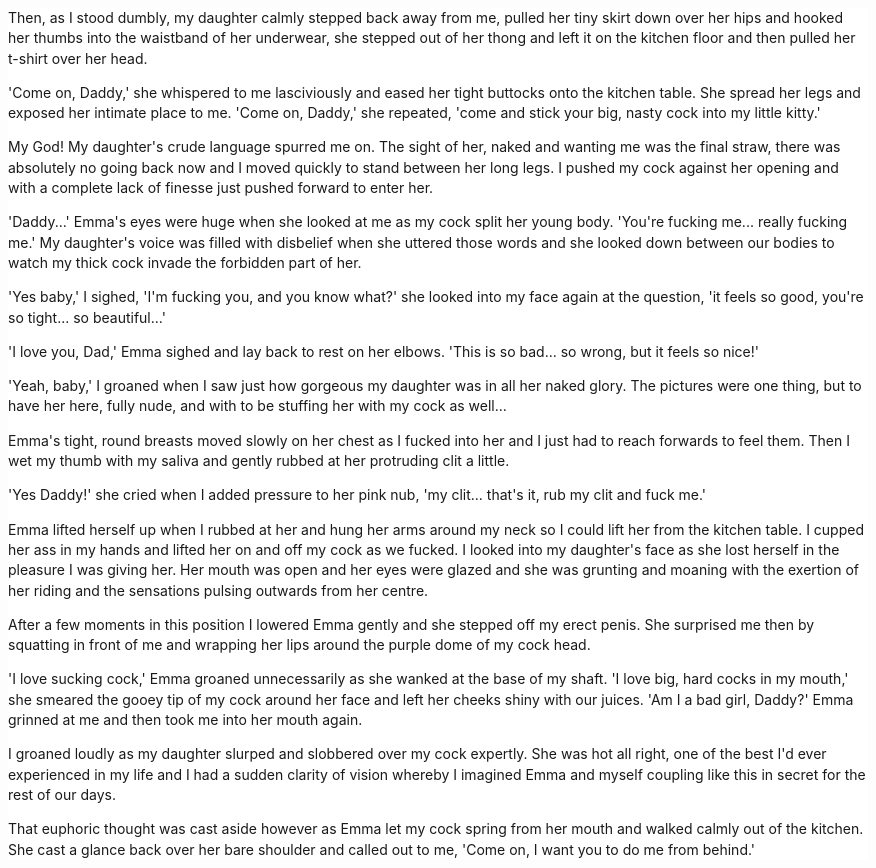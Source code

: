 Then, as I stood dumbly, my daughter calmly stepped back away from me, pulled her tiny skirt down over her hips and hooked her thumbs into the waistband of her underwear, she stepped out of her thong and left it on the kitchen floor and then pulled her t-shirt over her head. 

'Come on, Daddy,' she whispered to me lasciviously and eased her tight buttocks onto the kitchen table. She spread her legs and exposed her intimate place to me. 'Come on, Daddy,' she repeated, 'come and stick your big, nasty cock into my little kitty.' 

My God! My daughter's crude language spurred me on. The sight of her, naked and wanting me was the final straw, there was absolutely no going back now and I moved quickly to stand between her long legs. I pushed my cock against her opening and with a complete lack of finesse just pushed forward to enter her. 

'Daddy...' Emma's eyes were huge when she looked at me as my cock split her young body. 'You're fucking me... really fucking me.' My daughter's voice was filled with disbelief when she uttered those words and she looked down between our bodies to watch my thick cock invade the forbidden part of her. 

'Yes baby,' I sighed, 'I'm fucking you, and you know what?' she looked into my face again at the question, 'it feels so good, you're so tight... so beautiful...' 

'I love you, Dad,' Emma sighed and lay back to rest on her elbows. 'This is so bad... so wrong, but it feels so nice!' 

'Yeah, baby,' I groaned when I saw just how gorgeous my daughter was in all her naked glory. The pictures were one thing, but to have her here, fully nude, and with to be stuffing her with my cock as well... 

Emma's tight, round breasts moved slowly on her chest as I fucked into her and I just had to reach forwards to feel them. Then I wet my thumb with my saliva and gently rubbed at her protruding clit a little. 

'Yes Daddy!' she cried when I added pressure to her pink nub, 'my clit... that's it, rub my clit and fuck me.' 

Emma lifted herself up when I rubbed at her and hung her arms around my neck so I could lift her from the kitchen table. I cupped her ass in my hands and lifted her on and off my cock as we fucked. I looked into my daughter's face as she lost herself in the pleasure I was giving her. Her mouth was open and her eyes were glazed and she was grunting and moaning with the exertion of her riding and the sensations pulsing outwards from her centre. 

After a few moments in this position I lowered Emma gently and she stepped off my erect penis. She surprised me then by squatting in front of me and wrapping her lips around the purple dome of my cock head. 

'I love sucking cock,' Emma groaned unnecessarily as she wanked at the base of my shaft. 'I love big, hard cocks in my mouth,' she smeared the gooey tip of my cock around her face and left her cheeks shiny with our juices. 'Am I a bad girl, Daddy?' Emma grinned at me and then took me into her mouth again. 

I groaned loudly as my daughter slurped and slobbered over my cock expertly. She was hot all right, one of the best I'd ever experienced in my life and I had a sudden clarity of vision whereby I imagined Emma and myself coupling like this in secret for the rest of our days. 

That euphoric thought was cast aside however as Emma let my cock spring from her mouth and walked calmly out of the kitchen. She cast a glance back over her bare shoulder and called out to me, 'Come on, I want you to do me from behind.' 
